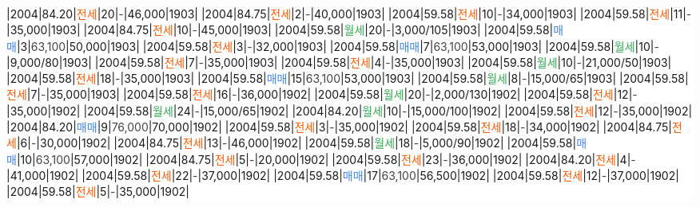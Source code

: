 |2004|84.20|<span style="color:#ff5a00">전세</span>|20|<span style="color:#444444">-</span>|46,000|1903|
|2004|84.75|<span style="color:#ff5a00">전세</span>|2|<span style="color:#444444">-</span>|40,000|1903|
|2004|59.58|<span style="color:#ff5a00">전세</span>|10|<span style="color:#444444">-</span>|34,000|1903|
|2004|59.58|<span style="color:#ff5a00">전세</span>|11|<span style="color:#444444">-</span>|35,000|1903|
|2004|84.75|<span style="color:#ff5a00">전세</span>|10|<span style="color:#444444">-</span>|45,000|1903|
|2004|59.58|<span style="color:#34a853">월세</span>|20|<span style="color:#444444">-</span>|3,000/105|1903|
|2004|59.58|<span style="color:#4285f3">매매</span>|3|<span style="color:#444444">63,100</span>|50,000|1903|
|2004|59.58|<span style="color:#ff5a00">전세</span>|3|<span style="color:#444444">-</span>|32,000|1903|
|2004|59.58|<span style="color:#4285f3">매매</span>|7|<span style="color:#444444">63,100</span>|53,000|1903|
|2004|59.58|<span style="color:#34a853">월세</span>|10|<span style="color:#444444">-</span>|9,000/80|1903|
|2004|59.58|<span style="color:#ff5a00">전세</span>|7|<span style="color:#444444">-</span>|35,000|1903|
|2004|59.58|<span style="color:#ff5a00">전세</span>|4|<span style="color:#444444">-</span>|35,000|1903|
|2004|59.58|<span style="color:#34a853">월세</span>|10|<span style="color:#444444">-</span>|21,000/50|1903|
|2004|59.58|<span style="color:#ff5a00">전세</span>|18|<span style="color:#444444">-</span>|35,000|1903|
|2004|59.58|<span style="color:#4285f3">매매</span>|15|<span style="color:#444444">63,100</span>|53,000|1903|
|2004|59.58|<span style="color:#34a853">월세</span>|8|<span style="color:#444444">-</span>|15,000/65|1903|
|2004|59.58|<span style="color:#ff5a00">전세</span>|7|<span style="color:#444444">-</span>|35,000|1903|
|2004|59.58|<span style="color:#ff5a00">전세</span>|16|<span style="color:#444444">-</span>|36,000|1902|
|2004|59.58|<span style="color:#34a853">월세</span>|20|<span style="color:#444444">-</span>|2,000/130|1902|
|2004|59.58|<span style="color:#ff5a00">전세</span>|12|<span style="color:#444444">-</span>|35,000|1902|
|2004|59.58|<span style="color:#34a853">월세</span>|24|<span style="color:#444444">-</span>|15,000/65|1902|
|2004|84.20|<span style="color:#34a853">월세</span>|10|<span style="color:#444444">-</span>|15,000/100|1902|
|2004|59.58|<span style="color:#ff5a00">전세</span>|12|<span style="color:#444444">-</span>|35,000|1902|
|2004|84.20|<span style="color:#4285f3">매매</span>|9|<span style="color:#444444">76,000</span>|70,000|1902|
|2004|59.58|<span style="color:#ff5a00">전세</span>|3|<span style="color:#444444">-</span>|35,000|1902|
|2004|59.58|<span style="color:#ff5a00">전세</span>|18|<span style="color:#444444">-</span>|34,000|1902|
|2004|84.75|<span style="color:#ff5a00">전세</span>|6|<span style="color:#444444">-</span>|30,000|1902|
|2004|84.75|<span style="color:#ff5a00">전세</span>|13|<span style="color:#444444">-</span>|46,000|1902|
|2004|59.58|<span style="color:#34a853">월세</span>|18|<span style="color:#444444">-</span>|5,000/90|1902|
|2004|59.58|<span style="color:#4285f3">매매</span>|10|<span style="color:#444444">63,100</span>|57,000|1902|
|2004|84.75|<span style="color:#ff5a00">전세</span>|5|<span style="color:#444444">-</span>|20,000|1902|
|2004|59.58|<span style="color:#ff5a00">전세</span>|23|<span style="color:#444444">-</span>|36,000|1902|
|2004|84.20|<span style="color:#ff5a00">전세</span>|4|<span style="color:#444444">-</span>|41,000|1902|
|2004|59.58|<span style="color:#ff5a00">전세</span>|22|<span style="color:#444444">-</span>|37,000|1902|
|2004|59.58|<span style="color:#4285f3">매매</span>|17|<span style="color:#444444">63,100</span>|56,500|1902|
|2004|59.58|<span style="color:#ff5a00">전세</span>|12|<span style="color:#444444">-</span>|37,000|1902|
|2004|59.58|<span style="color:#ff5a00">전세</span>|5|<span style="color:#444444">-</span>|35,000|1902|